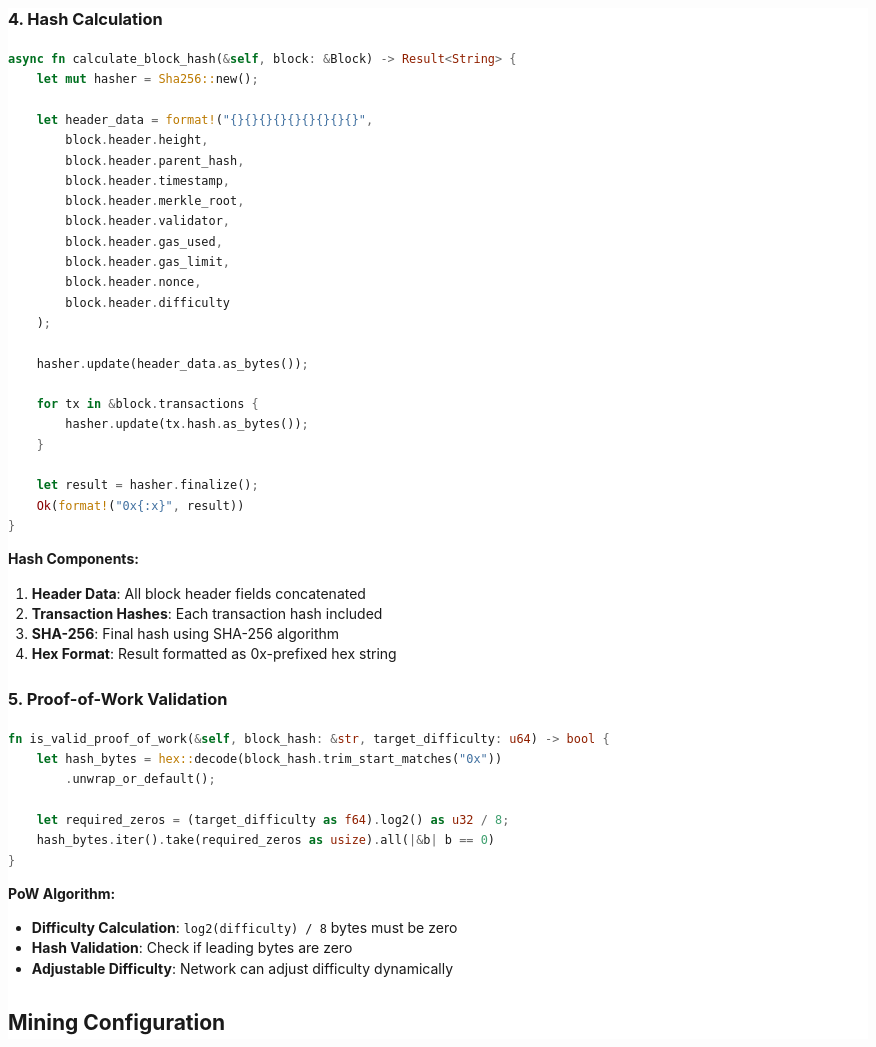 ### 4. **Hash Calculation**

```rust
async fn calculate_block_hash(&self, block: &Block) -> Result<String> {
    let mut hasher = Sha256::new();
    
    let header_data = format!("{}{}{}{}{}{}{}{}{}",
        block.header.height,
        block.header.parent_hash,
        block.header.timestamp,
        block.header.merkle_root,
        block.header.validator,
        block.header.gas_used,
        block.header.gas_limit,
        block.header.nonce,
        block.header.difficulty
    );
    
    hasher.update(header_data.as_bytes());
    
    for tx in &block.transactions {
        hasher.update(tx.hash.as_bytes());
    }
    
    let result = hasher.finalize();
    Ok(format!("0x{:x}", result))
}
```

**Hash Components:**
1. **Header Data**: All block header fields concatenated
2. **Transaction Hashes**: Each transaction hash included
3. **SHA-256**: Final hash using SHA-256 algorithm
4. **Hex Format**: Result formatted as 0x-prefixed hex string

### 5. **Proof-of-Work Validation**

```rust
fn is_valid_proof_of_work(&self, block_hash: &str, target_difficulty: u64) -> bool {
    let hash_bytes = hex::decode(block_hash.trim_start_matches("0x"))
        .unwrap_or_default();
    
    let required_zeros = (target_difficulty as f64).log2() as u32 / 8;
    hash_bytes.iter().take(required_zeros as usize).all(|&b| b == 0)
}
```

**PoW Algorithm:**
- **Difficulty Calculation**: `log2(difficulty) / 8` bytes must be zero
- **Hash Validation**: Check if leading bytes are zero
- **Adjustable Difficulty**: Network can adjust difficulty dynamically

## Mining Configuration
